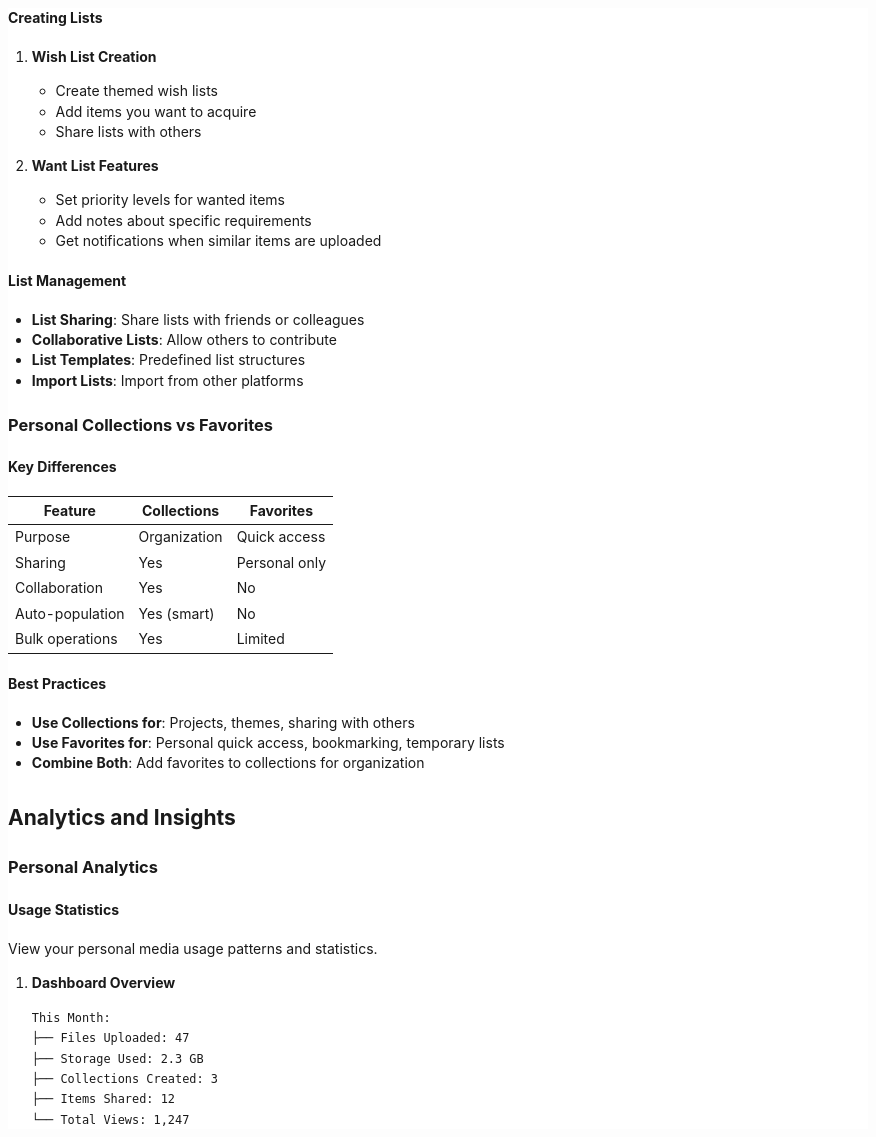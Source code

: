 #### Creating Lists
1. **Wish List Creation**
   - Create themed wish lists
   - Add items you want to acquire
   - Share lists with others

2. **Want List Features**
   - Set priority levels for wanted items
   - Add notes about specific requirements
   - Get notifications when similar items are uploaded

#### List Management
- **List Sharing**: Share lists with friends or colleagues
- **Collaborative Lists**: Allow others to contribute
- **List Templates**: Predefined list structures
- **Import Lists**: Import from other platforms

### Personal Collections vs Favorites

#### Key Differences
| Feature | Collections | Favorites |
|---------|------------|-----------|
| Purpose | Organization | Quick access |
| Sharing | Yes | Personal only |
| Collaboration | Yes | No |
| Auto-population | Yes (smart) | No |
| Bulk operations | Yes | Limited |

#### Best Practices
- **Use Collections for**: Projects, themes, sharing with others
- **Use Favorites for**: Personal quick access, bookmarking, temporary lists
- **Combine Both**: Add favorites to collections for organization

## Analytics and Insights

### Personal Analytics

#### Usage Statistics
View your personal media usage patterns and statistics.

1. **Dashboard Overview**
   ```
   This Month:
   ├── Files Uploaded: 47
   ├── Storage Used: 2.3 GB
   ├── Collections Created: 3
   ├── Items Shared: 12
   └── Total Views: 1,247
   ```

